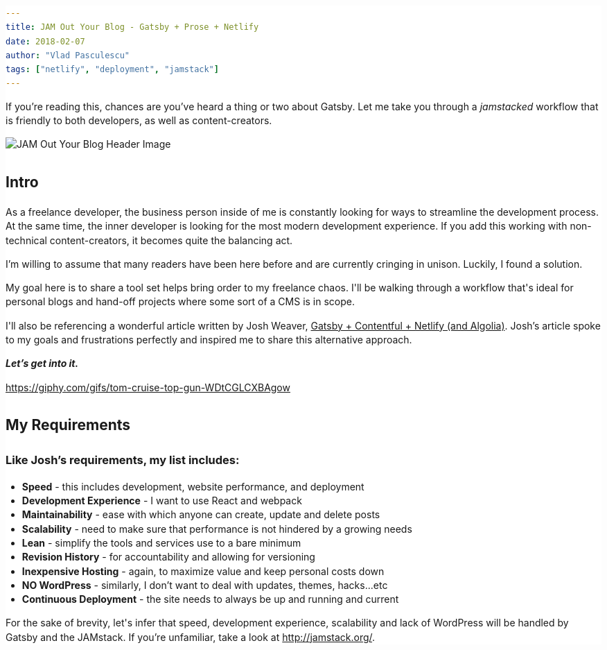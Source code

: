 ```yaml
---
title: JAM Out Your Blog - Gatsby + Prose + Netlify
date: 2018-02-07
author: "Vlad Pasculescu"
tags: ["netlify", "deployment", "jamstack"]
---
```


If you’re reading this, chances are you’ve heard a thing or two about Gatsby. Let me take you through a _jamstacked_ workflow that is friendly to both developers, as well as content-creators.

![JAM Out Your Blog Header Image](jam-header.jpg)

## Intro

As a freelance developer, the business person inside of me is constantly looking for ways to streamline the development process. At the same time, the inner developer is looking for the most modern development experience. If you add this working with non-technical content-creators, it becomes quite the balancing act.

I’m willing to assume that many readers have been here before and are currently cringing in unison. Luckily, I found a solution.

My goal here is to share a tool set helps bring order to my freelance chaos. I'll be walking through a workflow that's ideal for personal blogs and hand-off projects where some sort of a CMS is in scope.

I'll also be referencing a wonderful article written by Josh Weaver, [Gatsby + Contentful + Netlify (and Algolia)](/blog/2017-12-06-gatsby-plus-contentful-plus-netlify/). Josh’s article spoke to my goals and frustrations perfectly and inspired me to share this alternative approach.

_**Let’s get into it.**_

https://giphy.com/gifs/tom-cruise-top-gun-WDtCGLCXBAgow

## My Requirements

### Like Josh’s requirements, my list includes:

- **Speed** - this includes development, website performance, and deployment
- **Development Experience** - I want to use React and webpack
- **Maintainability** - ease with which anyone can create, update and delete posts
- **Scalability** - need to make sure that performance is not hindered by a growing needs
- **Lean** - simplify the tools and services use to a bare minimum
- **Revision History** - for accountability and allowing for versioning
- **Inexpensive Hosting** - again, to maximize value and keep personal costs down
- **NO WordPress** - similarly, I don’t want to deal with updates, themes, hacks...etc
- **Continuous Deployment** - the site needs to always be up and running and current

For the sake of brevity, let's infer that speed, development experience, scalability and lack of WordPress will be handled by Gatsby and the JAMstack. If you’re unfamiliar, take a look at http://jamstack.org/.
